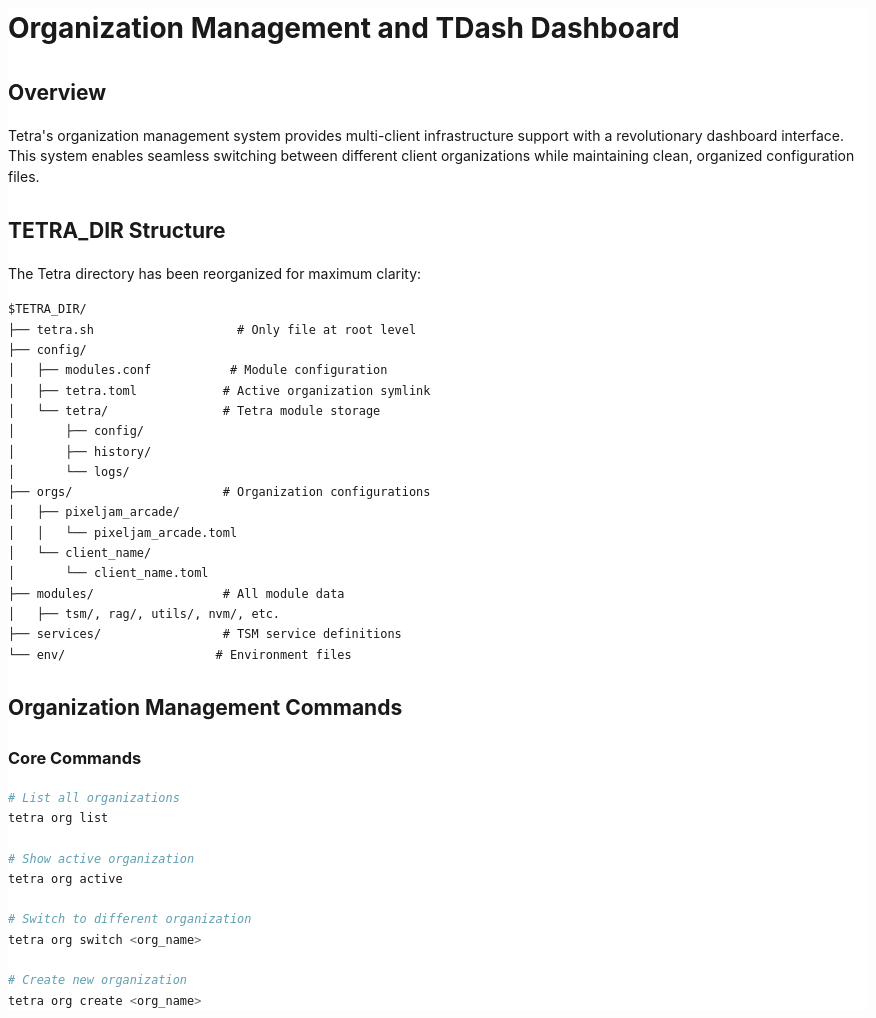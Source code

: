 # Organization Management and TDash Dashboard

## Overview

Tetra's organization management system provides multi-client infrastructure support with a revolutionary dashboard interface. This system enables seamless switching between different client organizations while maintaining clean, organized configuration files.

## TETRA_DIR Structure

The Tetra directory has been reorganized for maximum clarity:

```
$TETRA_DIR/
├── tetra.sh                    # Only file at root level
├── config/
│   ├── modules.conf           # Module configuration
│   ├── tetra.toml            # Active organization symlink
│   └── tetra/                # Tetra module storage
│       ├── config/
│       ├── history/
│       └── logs/
├── orgs/                     # Organization configurations
│   ├── pixeljam_arcade/
│   │   └── pixeljam_arcade.toml
│   └── client_name/
│       └── client_name.toml
├── modules/                  # All module data
│   ├── tsm/, rag/, utils/, nvm/, etc.
├── services/                 # TSM service definitions
└── env/                     # Environment files
```

## Organization Management Commands

### Core Commands

```bash
# List all organizations
tetra org list

# Show active organization
tetra org active

# Switch to different organization
tetra org switch <org_name>

# Create new organization
tetra org create <org_name>
```
